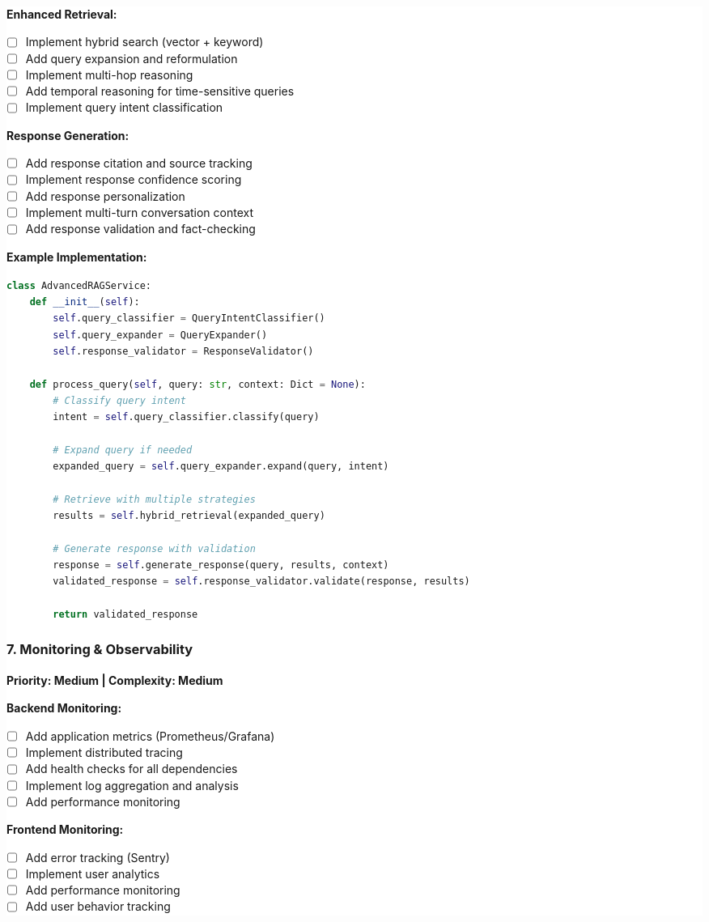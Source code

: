 **Enhanced Retrieval:**
- [ ] Implement hybrid search (vector + keyword)
- [ ] Add query expansion and reformulation
- [ ] Implement multi-hop reasoning
- [ ] Add temporal reasoning for time-sensitive queries
- [ ] Implement query intent classification

**Response Generation:**
- [ ] Add response citation and source tracking
- [ ] Implement response confidence scoring
- [ ] Add response personalization
- [ ] Implement multi-turn conversation context
- [ ] Add response validation and fact-checking

**Example Implementation:**
```python
class AdvancedRAGService:
    def __init__(self):
        self.query_classifier = QueryIntentClassifier()
        self.query_expander = QueryExpander()
        self.response_validator = ResponseValidator()
    
    def process_query(self, query: str, context: Dict = None):
        # Classify query intent
        intent = self.query_classifier.classify(query)
        
        # Expand query if needed
        expanded_query = self.query_expander.expand(query, intent)
        
        # Retrieve with multiple strategies
        results = self.hybrid_retrieval(expanded_query)
        
        # Generate response with validation
        response = self.generate_response(query, results, context)
        validated_response = self.response_validator.validate(response, results)
        
        return validated_response
```

### 7. Monitoring & Observability
**Priority: Medium | Complexity: Medium**

**Backend Monitoring:**
- [ ] Add application metrics (Prometheus/Grafana)
- [ ] Implement distributed tracing
- [ ] Add health checks for all dependencies
- [ ] Implement log aggregation and analysis
- [ ] Add performance monitoring

**Frontend Monitoring:**
- [ ] Add error tracking (Sentry)
- [ ] Implement user analytics
- [ ] Add performance monitoring
- [ ] Add user behavior tracking
